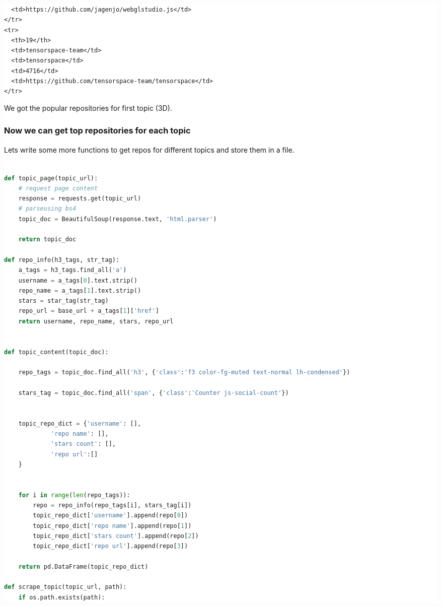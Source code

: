       <td>https://github.com/jagenjo/webglstudio.js</td>
    </tr>
    <tr>
      <th>19</th>
      <td>tensorspace-team</td>
      <td>tensorspace</td>
      <td>4716</td>
      <td>https://github.com/tensorspace-team/tensorspace</td>
    </tr>
  </tbody>
</table>
</div>



We got the popular repositories for first topic (3D).

### Now we can get top repositories for each topic

Lets write some more functions to get repos for different topics and store them in a file.


```python

def topic_page(topic_url):
    # request page content
    response = requests.get(topic_url)
    # parseusing bs4
    topic_doc = BeautifulSoup(response.text, 'html.parser')
    
    return topic_doc

def repo_info(h3_tags, str_tag):
    a_tags = h3_tags.find_all('a')
    username = a_tags[0].text.strip()
    repo_name = a_tags[1].text.strip()
    stars = star_tag(str_tag)
    repo_url = base_url + a_tags[1]['href']
    return username, repo_name, stars, repo_url
    

def topic_content(topic_doc):

    repo_tags = topic_doc.find_all('h3', {'class':'f3 color-fg-muted text-normal lh-condensed'})
    
    stars_tag = topic_doc.find_all('span', {'class':'Counter js-social-count'})
    
    
    topic_repo_dict = {'username': [],
             'repo name': [],
             'stars count': [],
             'repo url':[]
    }


    for i in range(len(repo_tags)):
        repo = repo_info(repo_tags[i], stars_tag[i])
        topic_repo_dict['username'].append(repo[0])
        topic_repo_dict['repo name'].append(repo[1])
        topic_repo_dict['stars count'].append(repo[2])
        topic_repo_dict['repo url'].append(repo[3])
        
    return pd.DataFrame(topic_repo_dict)

def scrape_topic(topic_url, path):
    if os.path.exists(path):
```